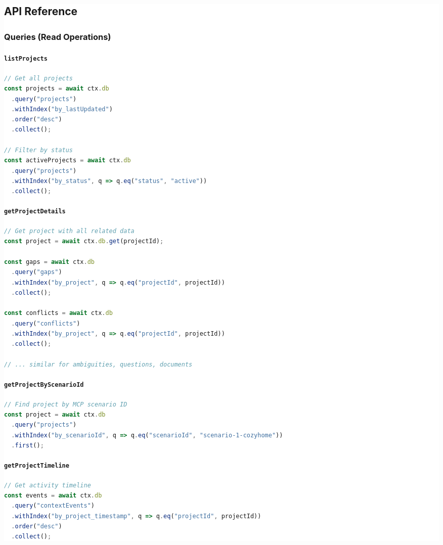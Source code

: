 ## API Reference

### Queries (Read Operations)

#### `listProjects`
```typescript
// Get all projects
const projects = await ctx.db
  .query("projects")
  .withIndex("by_lastUpdated")
  .order("desc")
  .collect();

// Filter by status
const activeProjects = await ctx.db
  .query("projects")
  .withIndex("by_status", q => q.eq("status", "active"))
  .collect();
```

#### `getProjectDetails`
```typescript
// Get project with all related data
const project = await ctx.db.get(projectId);

const gaps = await ctx.db
  .query("gaps")
  .withIndex("by_project", q => q.eq("projectId", projectId))
  .collect();

const conflicts = await ctx.db
  .query("conflicts")
  .withIndex("by_project", q => q.eq("projectId", projectId))
  .collect();

// ... similar for ambiguities, questions, documents
```

#### `getProjectByScenarioId`
```typescript
// Find project by MCP scenario ID
const project = await ctx.db
  .query("projects")
  .withIndex("by_scenarioId", q => q.eq("scenarioId", "scenario-1-cozyhome"))
  .first();
```

#### `getProjectTimeline`
```typescript
// Get activity timeline
const events = await ctx.db
  .query("contextEvents")
  .withIndex("by_project_timestamp", q => q.eq("projectId", projectId))
  .order("desc")
  .collect();
```
